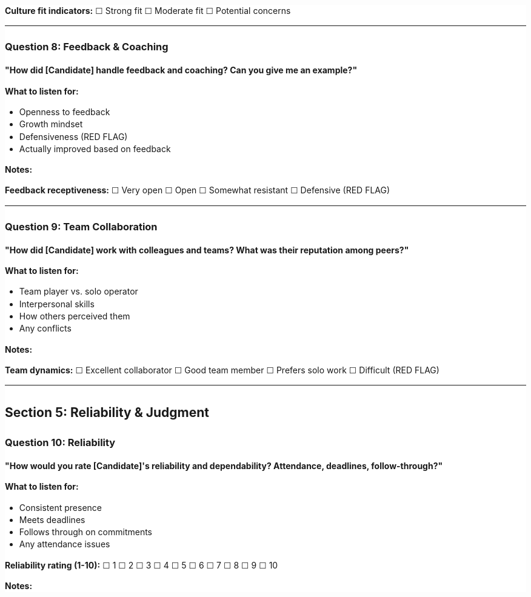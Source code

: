 

**Culture fit indicators:** ☐ Strong fit  ☐ Moderate fit  ☐ Potential concerns

---

### Question 8: Feedback & Coaching

**"How did [Candidate] handle feedback and coaching? Can you give me an example?"**

**What to listen for:**
- Openness to feedback
- Growth mindset
- Defensiveness (RED FLAG)
- Actually improved based on feedback

**Notes:**



**Feedback receptiveness:** ☐ Very open  ☐ Open  ☐ Somewhat resistant  ☐ Defensive (RED FLAG)

---

### Question 9: Team Collaboration

**"How did [Candidate] work with colleagues and teams? What was their reputation among peers?"**

**What to listen for:**
- Team player vs. solo operator
- Interpersonal skills
- How others perceived them
- Any conflicts

**Notes:**



**Team dynamics:** ☐ Excellent collaborator  ☐ Good team member  ☐ Prefers solo work  ☐ Difficult (RED FLAG)

---

## Section 5: Reliability & Judgment

### Question 10: Reliability

**"How would you rate [Candidate]'s reliability and dependability? Attendance, deadlines, follow-through?"**

**What to listen for:**
- Consistent presence
- Meets deadlines
- Follows through on commitments
- Any attendance issues

**Reliability rating (1-10):** ☐ 1  ☐ 2  ☐ 3  ☐ 4  ☐ 5  ☐ 6  ☐ 7  ☐ 8  ☐ 9  ☐ 10

**Notes:**

